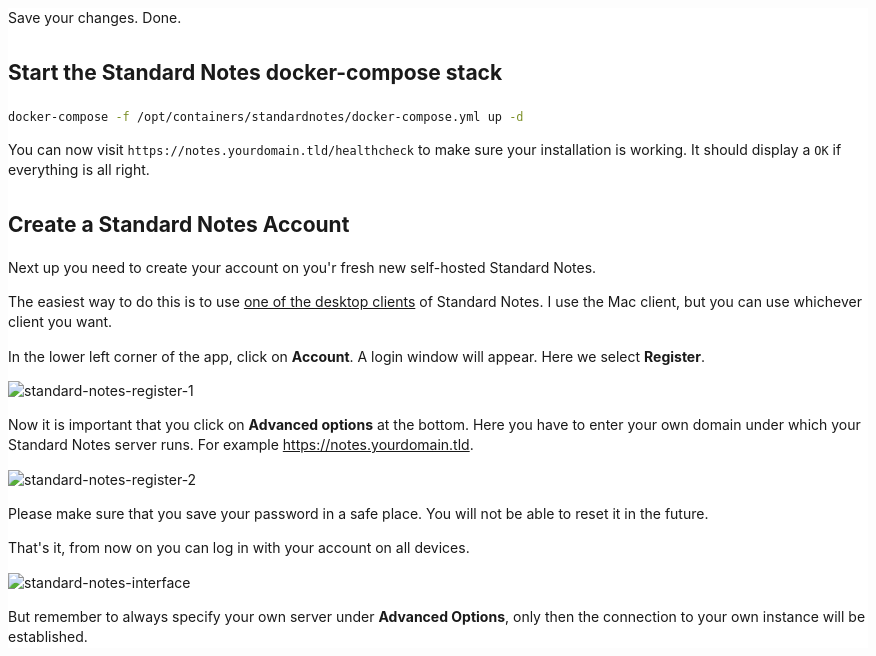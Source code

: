 Save your changes. Done. 

## Start the Standard Notes docker-compose stack
```bash
docker-compose -f /opt/containers/standardnotes/docker-compose.yml up -d
```

You can now visit `https://notes.yourdomain.tld/healthcheck` to make sure your installation is working. 
It should display a `OK` if everything is all right.

## Create a Standard Notes Account
Next up you need to create your account on you'r fresh new self-hosted Standard Notes. 

The easiest way to do this is to use [one of the desktop clients](https://standardnotes.com/) of Standard Notes. I use the Mac client, but you can use whichever client you want. 

In the lower left corner of the app, click on **Account**.
A login window will appear. Here we select **Register**.

![standard-notes-register-1](/images/standard-notes-register-1.png "standard-notes-register-1")

Now it is important that you click on **Advanced options** at the bottom. Here you have to enter your own domain under which your Standard Notes server runs. 
For example https://notes.yourdomain.tld.

![standard-notes-register-2](/images/standard-notes-register-2.png "standard-notes-register-2")

Please make sure that you save your password in a safe place. You will not be able to reset it in the future. 

That's it, from now on you can log in with your account on all devices.

![standard-notes-interface](/images/standard-notes-interface.png "standard-notes-interface")

But remember to always specify your own server under **Advanced Options**, only then the connection to your own instance will be established. 